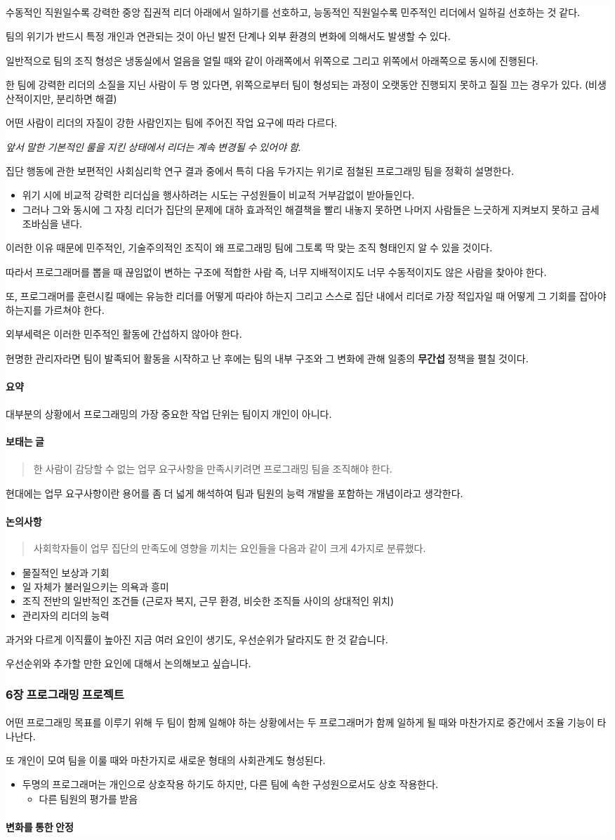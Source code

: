 수동적인 직원일수록 강력한 중앙 집권적 리더 아래에서 일하기를 선호하고, 능동적인 직원일수록 민주적인 리더에서 일하길 선호하는 것 같다.

팀의 위기가 반드시 특정 개인과 연관되는 것이 아닌 발전 단계나 외부 환경의 변화에 의해서도 발생할 수 있다.

일반적으로 팀의 조직 형성은 냉동실에서 얼음을 얼릴 때와 같이 아래쪽에서 위쪽으로 그리고 위쪽에서 아래쪽으로 동시에 진행된다.

한 팀에 강력한 리더의 소질을 지닌 사람이 두 명 있다면, 위쪽으로부터 팀이 형성되는 과정이 오랫동안 진행되지 못하고 질질 끄는 경우가 있다. (비생산적이지만, 분리하면 해결)

어떤 사람이 리더의 자질이 강한 사람인지는 팀에 주어진 작업 요구에 따라 다르다.

*앞서 말한 기본적인 룰을 지킨 상태에서 리더는 계속 변경될 수 있어야 함.*

집단 행동에 관한 보편적인 사회심리학 연구 결과 중에서 특히 다음 두가지는 위기로 점철된 프로그래밍 팀을 정확히 설명한다.

- 위기 시에 비교적 강력한 리더십을 행사하려는 시도는 구성원들이 비교적 거부감없이 받아들인다.
- 그러나 그와 동시에 그 자칭 리더가 집단의 문제에 대하 효과적인 해결책을 빨리 내놓지 못하면 나머지 사람들은 느긋하게 지켜보지 못하고 금세 조바심을 낸다.

이러한 이유 때문에 민주적인, 기술주의적인 조직이 왜 프로그래밍 팀에 그토록 딱 맞는 조직 형태인지 알 수 있을 것이다.

따라서 프로그래머를 뽑을 때 끊임없이 변하는 구조에 적합한 사람 즉, 너무 지배적이지도 너무 수동적이지도 않은 사람을 찾아야 한다.

또, 프로그래머를 훈련시킬 때에는 유능한 리더를 어떻게 따라야 하는지 그리고 스스로 집단 내에서 리더로 가장 적입자일 때 어떻게 그 기회를 잡아야 하는지를 가르쳐야 한다.

외부세력은 이러한 민주적인 활동에 간섭하지 않아야 한다.

현명한 관리자라면 팀이 발족되어 활동을 시작하고 난 후에는 팀의 내부 구조와 그 변화에 관해 일종의 **무간섭** 정책을 펼칠 것이다.

#### 요약

대부분의 상황에서 프로그래밍의 가장 중요한 작업 단위는 팀이지 개인이 아니다.

#### 보태는 글

> 한 사람이 감당할 수 없는 업무 요구사항을 만족시키려면 프로그래밍 팀을 조직해야 한다.

현대에는 업무 요구사항이란 용어를 좀 더 넓게 해석하여 팀과 팀원의 능력 개발을 포함하는 개념이라고 생각한다.

#### 논의사항

> 사회학자들이 업무 집단의 만족도에 영향을 끼치는 요인들을 다음과 같이 크게 4가지로 분류했다.

- 물질적인 보상과 기회
- 일 자체가 불러일으키는 의욕과 흥미
- 조직 전반의 일반적인 조건들 (근로자 복지, 근무 환경, 비슷한 조직들 사이의 상대적인 위치)
- 관리자의 리더의 능력

과거와 다르게 이직률이 높아진 지금 여러 요인이 생기도, 우선순위가 달라지도 한 것 같습니다.

우선순위와 추가할 만한 요인에 대해서 논의해보고 싶습니다.

### 6장 프로그래밍 프로젝트

어떤 프로그래밍 목표를 이루기 위해 두 팀이 함께 일해야 하는 상황에서는 두 프로그래머가 함께 일하게 될 때와 마찬가지로 중간에서 조율 기능이 타나난다.

또 개인이 모여 팀을 이룰 때와 마찬가지로 새로운 형태의 사회관계도 형성된다.

- 두명의 프로그래머는 개인으로 상호작용 하기도 하지만, 다른 팀에 속한 구성원으로서도 상호 작용한다.
  - 다른 팀원의 평가를 받음

#### 변화를 통한 안정
